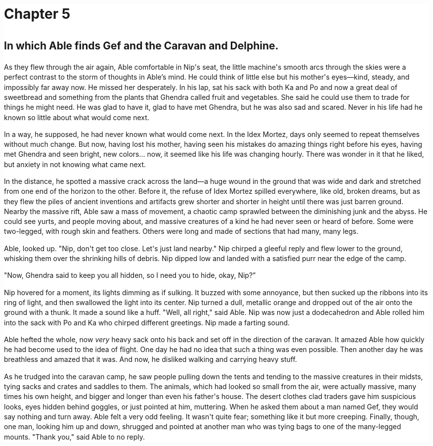 # Chapter 5

## In which Able finds Gef and the Caravan and Delphine.

As they flew through the air again, Able comfortable in Nip's seat, the little machine's smooth arcs through the skies were a perfect contrast to the storm of thoughts in Able’s mind. He could think of little else but his mother's eyes—kind, steady, and impossibly far away now. He missed her desperately. In his lap, sat his sack with both Ka and Po and now a great deal of sweetbread and something from the plants that Ghendra called fruit and vegetables. She said he could use them to trade for things he might need. He was glad to have it, glad to have met Ghendra, but he was also sad and scared. Never in his life had he known so little about what would come next.

In a way, he supposed, he had never known what would come next. In the Idex Mortez, days only seemed to repeat themselves without much change. But now, having lost his mother, having seen his mistakes do amazing things right before his eyes, having met Ghendra and seen bright, new colors... now, it seemed like his life was changing hourly. There was wonder in it that he liked, but anxiety in not knowing what came next.

In the distance, he spotted a massive crack across the land—a huge wound in the ground that was wide and dark and stretched from one end of the horizon to the other. Before it, the refuse of Idex Mortez spilled everywhere, like old, broken dreams, but as they flew the piles of ancient inventions and artifacts grew shorter and shorter in height until there was just barren ground. Nearby the massive rift, Able saw a mass of movement, a chaotic camp sprawled between the diminishing junk and the abyss. He could see yurts, and people moving about, and massive creatures of a kind he had never seen or heard of before. Some were two-legged, with rough skin and feathers. Others were long and made of sections that had many, many legs.

Able, looked up. "Nip, don't get too close. Let's just land nearby." Nip chirped a gleeful reply and flew lower to the ground, whisking them over the shrinking hills of debris. Nip dipped low and landed with a satisfied purr near the edge of the camp. 

"Now, Ghendra said to keep you all hidden, so I need you to hide, okay, Nip?”

Nip hovered for a moment, its lights dimming as if sulking. It buzzed with some annoyance, but then sucked up the ribbons into its ring of light, and then swallowed the light into its center. Nip turned a dull, metallic orange and dropped out of the air onto the ground with a thunk. It made a sound like a huff. "Well, all right," said Able. Nip was now just a dodecahedron and Able rolled him into the sack with Po and Ka who chirped different greetings. Nip made a farting sound.

Able hefted the whole, now *very* heavy sack onto his back and set off in the direction of the caravan. It amazed Able how quickly he had become used to the idea of flight. One day he had no idea that such a thing was even possible. Then another day he was breathless and amazed that it was. And now, he disliked walking and carrying heavy stuff.

As he trudged into the caravan camp, he saw people pulling down the tents and tending to the massive creatures in their midsts, tying sacks and crates and saddles to them. The animals, which had looked so small from the air, were actually massive, many times his own height, and bigger and longer than even his father's house. The desert clothes clad traders gave him suspicious looks, eyes hidden behind goggles, or just pointed at him, muttering. When he asked them about a man named Gef, they would say nothing and turn away. Able felt a very odd feeling. It wasn't quite fear; something like it but more creeping. Finally, though, one man, looking him up and down, shrugged and pointed at another man who was tying bags to one of the many-legged mounts. "Thank you," said Able to no reply.
